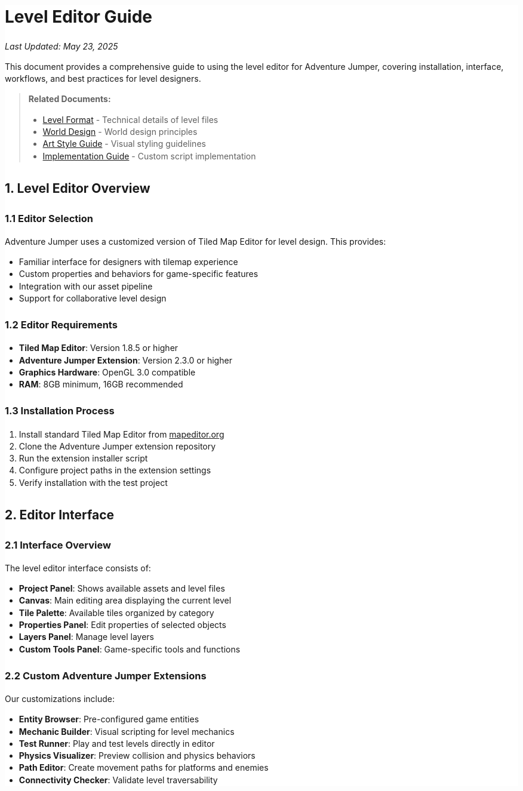 # Level Editor Guide
*Last Updated: May 23, 2025*

This document provides a comprehensive guide to using the level editor for Adventure Jumper, covering installation, interface, workflows, and best practices for level designers.

> **Related Documents:**
> - [Level Format](../02_Technical_Design/LevelFormat.md) - Technical details of level files
> - [World Design](../01_Game_Design/Worlds/00-World-Connections.md) - World design principles
> - [Art Style Guide](../05_Style_Guides/ArtStyle.md) - Visual styling guidelines
> - [Implementation Guide](ImplementationGuide.md) - Custom script implementation

## 1. Level Editor Overview

### 1.1 Editor Selection
Adventure Jumper uses a customized version of Tiled Map Editor for level design. This provides:
- Familiar interface for designers with tilemap experience
- Custom properties and behaviors for game-specific features
- Integration with our asset pipeline
- Support for collaborative level design

### 1.2 Editor Requirements
- **Tiled Map Editor**: Version 1.8.5 or higher
- **Adventure Jumper Extension**: Version 2.3.0 or higher
- **Graphics Hardware**: OpenGL 3.0 compatible
- **RAM**: 8GB minimum, 16GB recommended

### 1.3 Installation Process
1. Install standard Tiled Map Editor from [mapeditor.org](https://www.mapeditor.org/)
2. Clone the Adventure Jumper extension repository
3. Run the extension installer script
4. Configure project paths in the extension settings
5. Verify installation with the test project

## 2. Editor Interface

### 2.1 Interface Overview
The level editor interface consists of:
- **Project Panel**: Shows available assets and level files
- **Canvas**: Main editing area displaying the current level
- **Tile Palette**: Available tiles organized by category
- **Properties Panel**: Edit properties of selected objects
- **Layers Panel**: Manage level layers
- **Custom Tools Panel**: Game-specific tools and functions

### 2.2 Custom Adventure Jumper Extensions
Our customizations include:
- **Entity Browser**: Pre-configured game entities
- **Mechanic Builder**: Visual scripting for level mechanics
- **Test Runner**: Play and test levels directly in editor
- **Physics Visualizer**: Preview collision and physics behaviors
- **Path Editor**: Create movement paths for platforms and enemies
- **Connectivity Checker**: Validate level traversability
